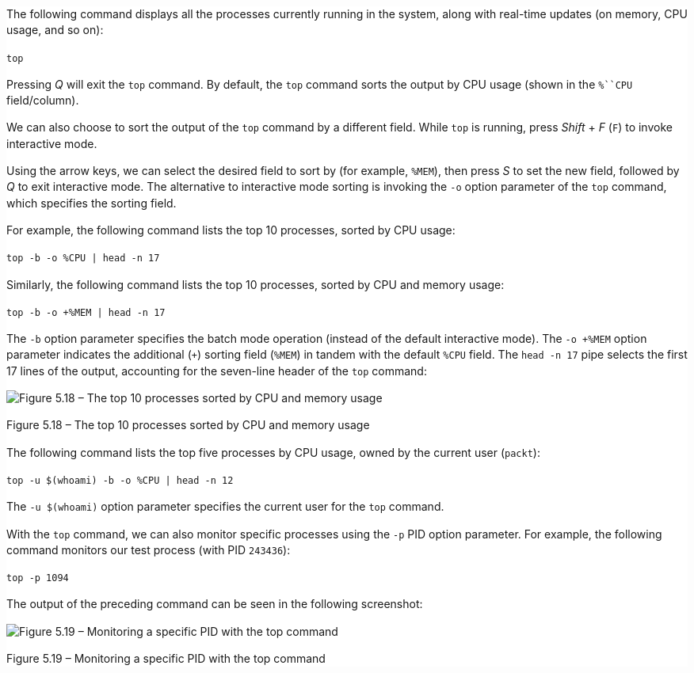 The following command displays all the processes currently running in the system, along with real-time updates (on memory, CPU usage, and so on):

```
top
```

Pressing *Q* will exit the `top` command. By default, the `top` command sorts the output by CPU usage (shown in the `%``CPU` field/column).

We can also choose to sort the output of the `top` command by a different field. While `top` is running, press *Shift* + *F* (`F`) to invoke interactive mode.

Using the arrow keys, we can select the desired field to sort by (for example, `%MEM`), then press *S* to set the new field, followed by *Q* to exit interactive mode. The alternative to interactive mode sorting is invoking the `-o` option parameter of the `top` command, which specifies the sorting field.

For example, the following command lists the top 10 processes, sorted by CPU usage:

```
top -b -o %CPU | head -n 17
```

Similarly, the following command lists the top 10 processes, sorted by CPU and memory usage:

```
top -b -o +%MEM | head -n 17
```

The `-b` option parameter specifies the batch mode operation (instead of the default interactive mode). The `-o +%MEM` option parameter indicates the additional (`+`) sorting field (`%MEM`) in tandem with the default `%CPU` field. The `head -n 17` pipe selects the first 17 lines of the output, accounting for the seven-line header of the `top` command:

![Figure 5.18 – The top 10 processes sorted by CPU and memory usage](img/Figure_05_18_B19682.jpg)

Figure 5.18 – The top 10 processes sorted by CPU and memory usage

The following command lists the top five processes by CPU usage, owned by the current user (`packt`):

```
top -u $(whoami) -b -o %CPU | head -n 12
```

The `-u $(whoami)` option parameter specifies the current user for the `top` command.

With the `top` command, we can also monitor specific processes using the `-p` PID option parameter. For example, the following command monitors our test process (with PID `243436`):

```
top -p 1094
```

The output of the preceding command can be seen in the following screenshot:

![Figure 5.19 – Monitoring a specific PID with the top command](img/Figure_05_19_B19682.jpg)

Figure 5.19 – Monitoring a specific PID with the top command
